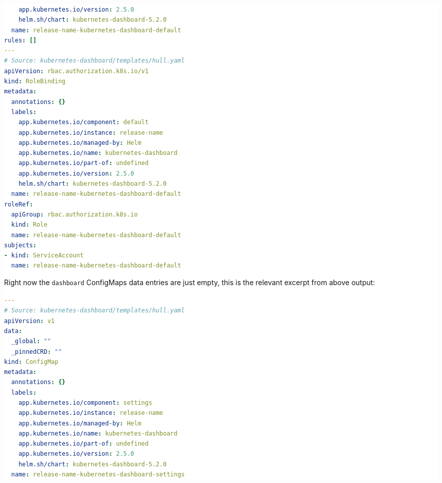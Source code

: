```yml
    app.kubernetes.io/version: 2.5.0
    helm.sh/chart: kubernetes-dashboard-5.2.0
  name: release-name-kubernetes-dashboard-default
rules: []
---
# Source: kubernetes-dashboard/templates/hull.yaml
apiVersion: rbac.authorization.k8s.io/v1
kind: RoleBinding
metadata:
  annotations: {}
  labels:
    app.kubernetes.io/component: default
    app.kubernetes.io/instance: release-name
    app.kubernetes.io/managed-by: Helm
    app.kubernetes.io/name: kubernetes-dashboard
    app.kubernetes.io/part-of: undefined
    app.kubernetes.io/version: 2.5.0
    helm.sh/chart: kubernetes-dashboard-5.2.0
  name: release-name-kubernetes-dashboard-default
roleRef:
  apiGroup: rbac.authorization.k8s.io
  kind: Role
  name: release-name-kubernetes-dashboard-default
subjects:
- kind: ServiceAccount
  name: release-name-kubernetes-dashboard-default
```

Right now the `dashboard` ConfigMaps data entries are just empty, this is the relevant excerpt from above output:

```yml
---
# Source: kubernetes-dashboard/templates/hull.yaml
apiVersion: v1
data:
  _global: ""
  _pinnedCRD: ""
kind: ConfigMap
metadata:
  annotations: {}
  labels:
    app.kubernetes.io/component: settings
    app.kubernetes.io/instance: release-name
    app.kubernetes.io/managed-by: Helm
    app.kubernetes.io/name: kubernetes-dashboard
    app.kubernetes.io/part-of: undefined
    app.kubernetes.io/version: 2.5.0
    helm.sh/chart: kubernetes-dashboard-5.2.0
  name: release-name-kubernetes-dashboard-settings
```
